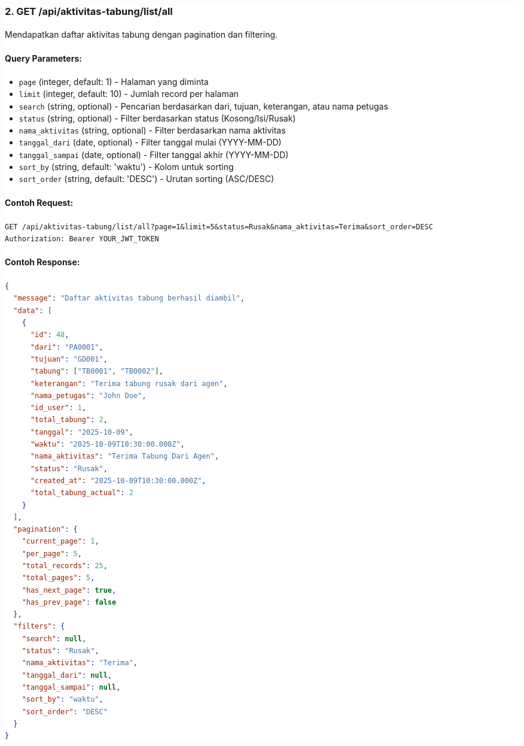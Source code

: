 ### 2. GET /api/aktivitas-tabung/list/all
Mendapatkan daftar aktivitas tabung dengan pagination dan filtering.

#### Query Parameters:
- `page` (integer, default: 1) - Halaman yang diminta
- `limit` (integer, default: 10) - Jumlah record per halaman
- `search` (string, optional) - Pencarian berdasarkan dari, tujuan, keterangan, atau nama petugas
- `status` (string, optional) - Filter berdasarkan status (Kosong/Isi/Rusak)
- `nama_aktivitas` (string, optional) - Filter berdasarkan nama aktivitas
- `tanggal_dari` (date, optional) - Filter tanggal mulai (YYYY-MM-DD)
- `tanggal_sampai` (date, optional) - Filter tanggal akhir (YYYY-MM-DD)
- `sort_by` (string, default: 'waktu') - Kolom untuk sorting
- `sort_order` (string, default: 'DESC') - Urutan sorting (ASC/DESC)

#### Contoh Request:
```http
GET /api/aktivitas-tabung/list/all?page=1&limit=5&status=Rusak&nama_aktivitas=Terima&sort_order=DESC
Authorization: Bearer YOUR_JWT_TOKEN
```

#### Contoh Response:
```json
{
  "message": "Daftar aktivitas tabung berhasil diambil",
  "data": [
    {
      "id": 48,
      "dari": "PA0001",
      "tujuan": "GD001",
      "tabung": ["TB0001", "TB0002"],
      "keterangan": "Terima tabung rusak dari agen",
      "nama_petugas": "John Doe",
      "id_user": 1,
      "total_tabung": 2,
      "tanggal": "2025-10-09",
      "waktu": "2025-10-09T10:30:00.000Z",
      "nama_aktivitas": "Terima Tabung Dari Agen",
      "status": "Rusak",
      "created_at": "2025-10-09T10:30:00.000Z",
      "total_tabung_actual": 2
    }
  ],
  "pagination": {
    "current_page": 1,
    "per_page": 5,
    "total_records": 25,
    "total_pages": 5,
    "has_next_page": true,
    "has_prev_page": false
  },
  "filters": {
    "search": null,
    "status": "Rusak",
    "nama_aktivitas": "Terima",
    "tanggal_dari": null,
    "tanggal_sampai": null,
    "sort_by": "waktu",
    "sort_order": "DESC"
  }
}
```
